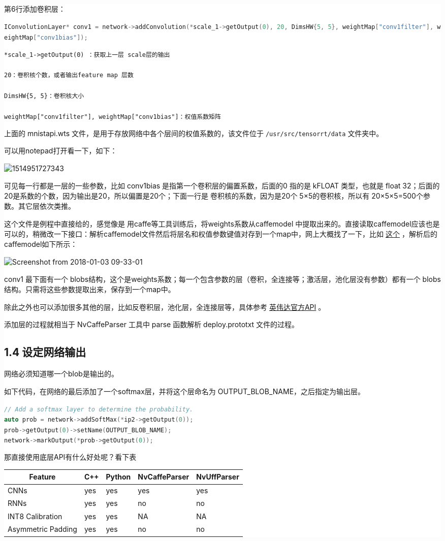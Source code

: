 第6行添加卷积层：

```c++
IConvolutionLayer* conv1 = network->addConvolution(*scale_1->getOutput(0), 20, DimsHW{5, 5}, weightMap["conv1filter"], weightMap["conv1bias"]);
```

	*scale_1->getOutput(0) ：获取上一层 scale层的输出

	20：卷积核个数，或者输出feature map 层数

	DimsHW{5, 5}：卷积核大小

	weightMap["conv1filter"], weightMap["conv1bias"]：权值系数矩阵



上面的 mnistapi.wts 文件，是用于存放网络中各个层间的权值系数的，该文件位于 `/usr/src/tensorrt/data` 文件夹中。

可以用notepad打开看一下，如下：

![1514951727343](/images/TensorRT-3-c++api-mnist-samples.assets/weights-contents.png)

可见每一行都是一层的一些参数，比如 conv1bias 是指第一个卷积层的偏置系数，后面的0 指的是 kFLOAT 类型，也就是 float 32；后面的20是系数的个数，因为输出是20，所以偏置是20个；下面一行是 卷积核的系数，因为是20个 5×5的卷积核，所以有 20×5×5=500个参数。其它层依次类推。

这个文件是例程中直接给的，感觉像是 用caffe等工具训练后，将weights系数从caffemodel 中提取出来的。直接读取caffemodel应该也是可以的，稍微改一下接口：解析caffemodel文件然后将层名和权值参数键值对存到一个map中，网上大概找了一下，比如 [这个](http://www.cnblogs.com/zjutzz/p/6185452.html) ，解析后的caffemodel如下所示：

![Screenshot from 2018-01-03 09-33-01](/images/TensorRT-3-c++api-mnist-samples.assets/caffemodel-paser.png)



 conv1 最下面有一个 blobs结构，这个是weights系数；每一个包含参数的层（卷积，全连接等；激活层，池化层没有参数）都有一个 blobs结构。只需将这些参数提取出来，保存到一个map中。

除此之外也可以添加很多其他的层，比如反卷积层，池化层，全连接层等，具体参考   [英伟达官方API](https://docs.nvidia.com/deeplearning/sdk/tensorrt-api/c_api/classnvinfer1_1_1_i_network_definition.html)  。

添加层的过程就相当于 NvCaffeParser 工具中 parse 函数解析 deploy.prototxt 文件的过程。

## 1.4 设定网络输出

网络必须知道哪一个blob是输出的。

如下代码，在网络的最后添加了一个softmax层，并将这个层命名为 OUTPUT_BLOB_NAME，之后指定为输出层。

```c++
// Add a softmax layer to determine the probability. 
auto prob = network->addSoftMax(*ip2->getOutput(0)); 
prob->getOutput(0)->setName(OUTPUT_BLOB_NAME); 
network->markOutput(*prob->getOutput(0));
```





那直接使用底层API有什么好处呢？看下表 

| Feature            | C++  | Python | NvCaffeParser | NvUffParser |
| ------------------ | ---- | ------ | ------------- | ----------- |
| CNNs               | yes  | yes    | yes           | yes         |
| RNNs               | yes  | yes    | no            | no          |
| INT8 Calibration   | yes  | yes    | NA            | NA          |
| Asymmetric Padding | yes  | yes    | no            | no          |
